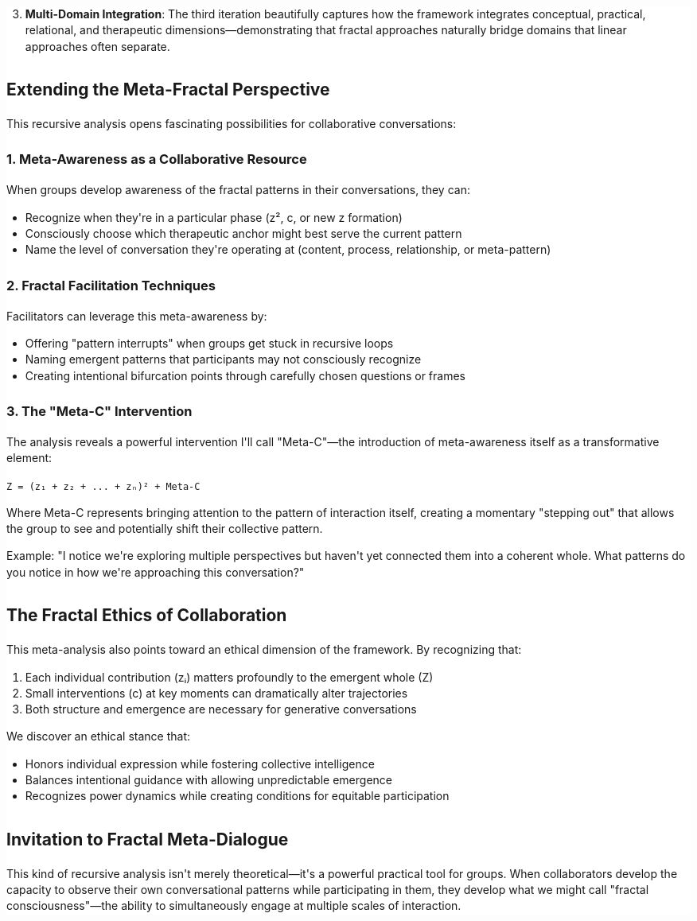 3. **Multi-Domain Integration**: The third iteration beautifully captures how the framework integrates conceptual, practical, relational, and therapeutic dimensions—demonstrating that fractal approaches naturally bridge domains that linear approaches often separate.

## Extending the Meta-Fractal Perspective

This recursive analysis opens fascinating possibilities for collaborative conversations:

### 1. Meta-Awareness as a Collaborative Resource

When groups develop awareness of the fractal patterns in their conversations, they can:
- Recognize when they're in a particular phase (z², c, or new z formation)
- Consciously choose which therapeutic anchor might best serve the current pattern
- Name the level of conversation they're operating at (content, process, relationship, or meta-pattern)

### 2. Fractal Facilitation Techniques

Facilitators can leverage this meta-awareness by:
- Offering "pattern interrupts" when groups get stuck in recursive loops
- Naming emergent patterns that participants may not consciously recognize
- Creating intentional bifurcation points through carefully chosen questions or frames

### 3. The "Meta-C" Intervention

The analysis reveals a powerful intervention I'll call "Meta-C"—the introduction of meta-awareness itself as a transformative element:

```
Z = (z₁ + z₂ + ... + zₙ)² + Meta-C
```

Where Meta-C represents bringing attention to the pattern of interaction itself, creating a momentary "stepping out" that allows the group to see and potentially shift their collective pattern.

Example: "I notice we're exploring multiple perspectives but haven't yet connected them into a coherent whole. What patterns do you notice in how we're approaching this conversation?"

## The Fractal Ethics of Collaboration

This meta-analysis also points toward an ethical dimension of the framework. By recognizing that:

1. Each individual contribution (zᵢ) matters profoundly to the emergent whole (Z)
2. Small interventions (c) at key moments can dramatically alter trajectories
3. Both structure and emergence are necessary for generative conversations

We discover an ethical stance that:
- Honors individual expression while fostering collective intelligence
- Balances intentional guidance with allowing unpredictable emergence
- Recognizes power dynamics while creating conditions for equitable participation

## Invitation to Fractal Meta-Dialogue

This kind of recursive analysis isn't merely theoretical—it's a powerful practical tool for groups. When collaborators develop the capacity to observe their own conversational patterns while participating in them, they develop what we might call "fractal consciousness"—the ability to simultaneously engage at multiple scales of interaction.
